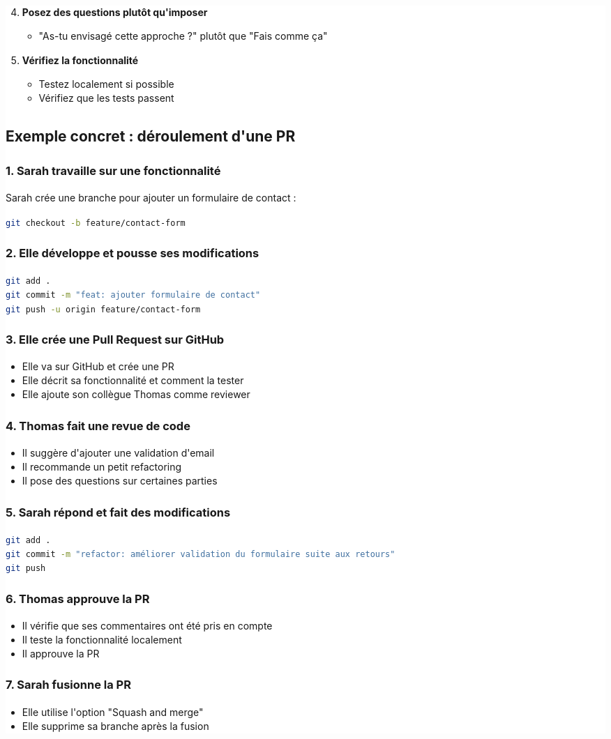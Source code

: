 4. **Posez des questions plutôt qu'imposer**
   - "As-tu envisagé cette approche ?" plutôt que "Fais comme ça"

5. **Vérifiez la fonctionnalité**
   - Testez localement si possible
   - Vérifiez que les tests passent

## Exemple concret : déroulement d'une PR

### 1. Sarah travaille sur une fonctionnalité

Sarah crée une branche pour ajouter un formulaire de contact :
```bash
git checkout -b feature/contact-form
```

### 2. Elle développe et pousse ses modifications

```bash
git add .
git commit -m "feat: ajouter formulaire de contact"
git push -u origin feature/contact-form
```

### 3. Elle crée une Pull Request sur GitHub

- Elle va sur GitHub et crée une PR
- Elle décrit sa fonctionnalité et comment la tester
- Elle ajoute son collègue Thomas comme reviewer

### 4. Thomas fait une revue de code

- Il suggère d'ajouter une validation d'email
- Il recommande un petit refactoring
- Il pose des questions sur certaines parties

### 5. Sarah répond et fait des modifications

```bash
git add .
git commit -m "refactor: améliorer validation du formulaire suite aux retours"
git push
```

### 6. Thomas approuve la PR

- Il vérifie que ses commentaires ont été pris en compte
- Il teste la fonctionnalité localement
- Il approuve la PR

### 7. Sarah fusionne la PR

- Elle utilise l'option "Squash and merge"
- Elle supprime sa branche après la fusion
